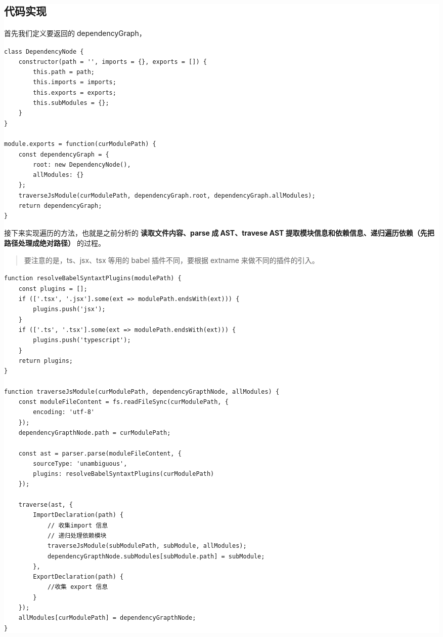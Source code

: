 代码实现
----

首先我们定义要返回的 dependencyGraph，

    class DependencyNode {
        constructor(path = '', imports = {}, exports = []) {
            this.path = path;
            this.imports = imports;
            this.exports = exports;
            this.subModules = {};
        }
    }
    
    module.exports = function(curModulePath) {
        const dependencyGraph = {
            root: new DependencyNode(),
            allModules: {}
        };
        traverseJsModule(curModulePath, dependencyGraph.root, dependencyGraph.allModules);
        return dependencyGraph;
    }
    

接下来实现遍历的方法，也就是之前分析的 **读取文件内容、parse 成 AST、travese AST 提取模块信息和依赖信息、递归遍历依赖（先把路径处理成绝对路径）** 的过程。

> 要注意的是，ts、jsx、tsx 等用的 babel 插件不同，要根据 extname 来做不同的插件的引入。

    function resolveBabelSyntaxtPlugins(modulePath) {
        const plugins = [];
        if (['.tsx', '.jsx'].some(ext => modulePath.endsWith(ext))) {
            plugins.push('jsx');
        }
        if (['.ts', '.tsx'].some(ext => modulePath.endsWith(ext))) {
            plugins.push('typescript');
        }
        return plugins;
    }
    
    function traverseJsModule(curModulePath, dependencyGrapthNode, allModules) {
        const moduleFileContent = fs.readFileSync(curModulePath, {
            encoding: 'utf-8'
        });
        dependencyGrapthNode.path = curModulePath;
    
        const ast = parser.parse(moduleFileContent, {
            sourceType: 'unambiguous',
            plugins: resolveBabelSyntaxtPlugins(curModulePath)
        });
    
        traverse(ast, {
            ImportDeclaration(path) {
                // 收集import 信息
                // 递归处理依赖模块
                traverseJsModule(subModulePath, subModule, allModules);
                dependencyGrapthNode.subModules[subModule.path] = subModule;
            },
            ExportDeclaration(path) {
                //收集 export 信息
            }
        });
        allModules[curModulePath] = dependencyGrapthNode;
    }
    